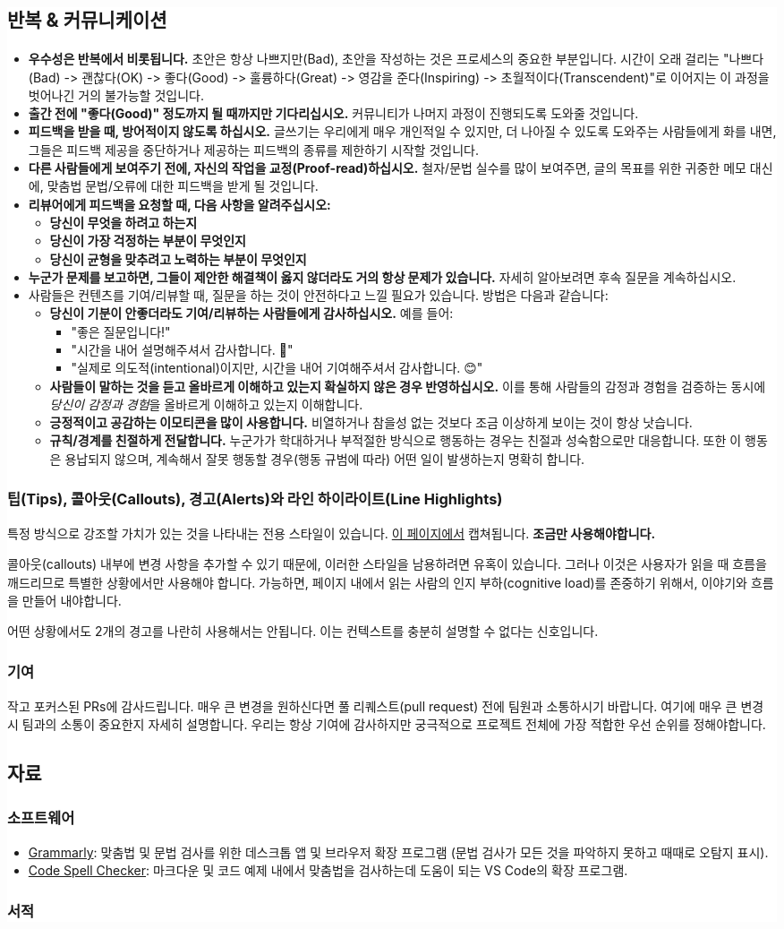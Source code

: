## 반복 & 커뮤니케이션

- **우수성은 반복에서 비롯됩니다.** 초안은 항상 나쁘지만(Bad), 초안을 작성하는 것은 프로세스의 중요한 부분입니다. 시간이 오래 걸리는 "나쁘다(Bad) -> 괜찮다(OK) -> 좋다(Good) -> 훌륭하다(Great) -> 영감을 준다(Inspiring) -> 초월적이다(Transcendent)"로 이어지는 이 과정을 벗어나긴 거의 불가능할 것입니다.
- **출간 전에 "좋다(Good)" 정도까지 될 때까지만 기다리십시오.** 커뮤니티가 나머지 과정이 진행되도록 도와줄 것입니다.
- **피드백을 받을 때, 방어적이지 않도록 하십시오.** 글쓰기는 우리에게 매우 개인적일 수 있지만, 더 나아질 수 있도록 도와주는 사람들에게 화를 내면, 그들은 피드백 제공을 중단하거나 제공하는 피드백의 종류를 제한하기 시작할 것입니다.
- **다른 사람들에게 보여주기 전에, 자신의 작업을 교정(Proof-read)하십시오.** 철자/문법 실수를 많이 보여주면, 글의 목표를 위한 귀중한 메모 대신에, 맞춤법 문법/오류에 대한 피드백을 받게 될 것입니다.
- **리뷰어에게 피드백을 요청할 때, 다음 사항을 알려주십시오:**
    - **당신이 무엇을 하려고 하는지**
    - **당신이 가장 걱정하는 부분이 무엇인지**
    - **당신이 균형을 맞추려고 노력하는 부분이 무엇인지**
- **누군가 문제를 보고하면, 그들이 제안한 해결책이 옳지 않더라도 거의 항상 문제가 있습니다.** 자세히 알아보려면 후속 질문을 계속하십시오.
- 사람들은 컨텐츠를 기여/리뷰할 때, 질문을 하는 것이 안전하다고 느낄 필요가 있습니다. 방법은 다음과 같습니다:
    - **당신이 기분이 안좋더라도 기여/리뷰하는 사람들에게 감사하십시오.** 예를 들어:
        - "좋은 질문입니다!"
        - "시간을 내어 설명해주셔서 감사합니다. 🙂"
        - "실제로 의도적(intentional)이지만, 시간을 내어 기여해주셔서 감사합니다. 😊"
    - **사람들이 말하는 것을 듣고 올바르게 이해하고 있는지 확실하지 않은 경우 반영하십시오.** 이를 통해 사람들의 감정과 경험을 검증하는 동시에  *당신이* *감정과 경험*을 올바르게 이해하고 있는지 이해합니다.
    - **긍정적이고 공감하는 이모티콘을 많이 사용합니다.** 비열하거나 참을성 없는 것보다 조금 이상하게 보이는 것이 항상 낫습니다.
    - **규칙/경계를 친절하게 전달합니다.** 누군가가 학대하거나 부적절한 방식으로 행동하는 경우는 친절과 성숙함으로만 대응합니다. 또한 이 행동은 용납되지 않으며, 계속해서 잘못 행동할 경우(행동 규범에 따라) 어떤 일이 발생하는지 명확히 합니다.

### 팁(Tips), 콜아웃(Callouts), 경고(Alerts)와 라인 하이라이트(Line Highlights)

특정 방식으로 강조할 가치가 있는 것을 나타내는 전용 스타일이 있습니다. [이 페이지에서](https://v3.vuejs.org/guide/doc-style-guide.html#alerts) 캡쳐됩니다. **조금만 사용해야합니다.**

콜아웃(callouts) 내부에 변경 사항을 추가할 수 있기 때문에, 이러한 스타일을 남용하려면 유혹이 있습니다. 그러나 이것은 사용자가 읽을 때 흐름을 깨드리므로 특별한 상황에서만 사용해야 합니다. 가능하면, 페이지 내에서 읽는 사람의 인지 부하(cognitive load)를 존중하기 위해서, 이야기와 흐름을 만들어 내야합니다.

어떤 상황에서도 2개의 경고를 나란히 사용해서는 안됩니다. 이는 컨텍스트를 충분히 설명할 수 없다는 신호입니다.

### 기여

작고 포커스된 PRs에 감사드립니다. 매우 큰 변경을 원하신다면 풀 리퀘스트(pull request) 전에 팀원과 소통하시기 바랍니다. 여기에 매우 큰 변경 시 팀과의 소통이 중요한지 자세히 설명합니다. 우리는 항상 기여에 감사하지만 궁극적으로 프로젝트 전체에 가장 적합한 우선 순위를 정해야합니다.

## 자료

### 소프트웨어

- [Grammarly](https://www.grammarly.com/): 맞춤법 및 문법 검사를 위한 데스크톱 앱 및 브라우저 확장 프로그램 (문법 검사가 모든 것을 파악하지 못하고 때때로 오탐지 표시).
- [Code Spell Checker](https://marketplace.visualstudio.com/items?itemName=streetsidesoftware.code-spell-checker): 마크다운 및 코드 예제 내에서 맞춤법을 검사하는데 도움이 되는 VS Code의 확장 프로그램.

### 서적
